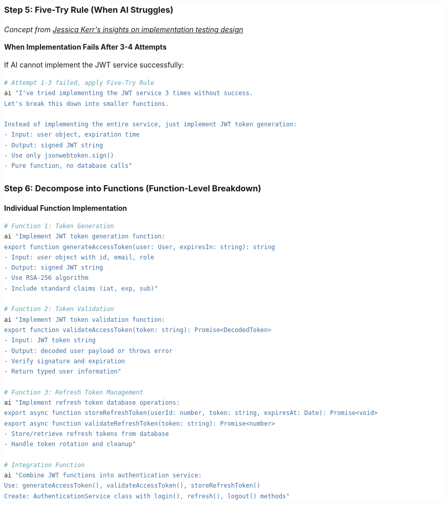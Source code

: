 ### Step 5: Five-Try Rule (When AI Struggles)

*Concept from [Jessica Kerr's insights on implementation testing design](https://www.linkedin.com/posts/jessicakerr_the-implementation-is-a-test-of-the-design-activity-7367649800193761281-LzCu/)*

**When Implementation Fails After 3-4 Attempts**

If AI cannot implement the JWT service successfully:

```bash
# Attempt 1-3 failed, apply Five-Try Rule
ai "I've tried implementing the JWT service 3 times without success.
Let's break this down into smaller functions.

Instead of implementing the entire service, just implement JWT token generation:
- Input: user object, expiration time
- Output: signed JWT string
- Use only jsonwebtoken.sign()
- Pure function, no database calls"
```

### Step 6: Decompose into Functions (Function-Level Breakdown)

**Individual Function Implementation**

```bash
# Function 1: Token Generation
ai "Implement JWT token generation function:
export function generateAccessToken(user: User, expiresIn: string): string
- Input: user object with id, email, role
- Output: signed JWT string
- Use RSA-256 algorithm
- Include standard claims (iat, exp, sub)"

# Function 2: Token Validation
ai "Implement JWT token validation function:
export function validateAccessToken(token: string): Promise<DecodedToken>
- Input: JWT token string
- Output: decoded user payload or throws error
- Verify signature and expiration
- Return typed user information"

# Function 3: Refresh Token Management
ai "Implement refresh token database operations:
export async function storeRefreshToken(userId: number, token: string, expiresAt: Date): Promise<void>
export async function validateRefreshToken(token: string): Promise<number>
- Store/retrieve refresh tokens from database
- Handle token rotation and cleanup"

# Integration Function
ai "Combine JWT functions into authentication service:
Use: generateAccessToken(), validateAccessToken(), storeRefreshToken()
Create: AuthenticationService class with login(), refresh(), logout() methods"
```
